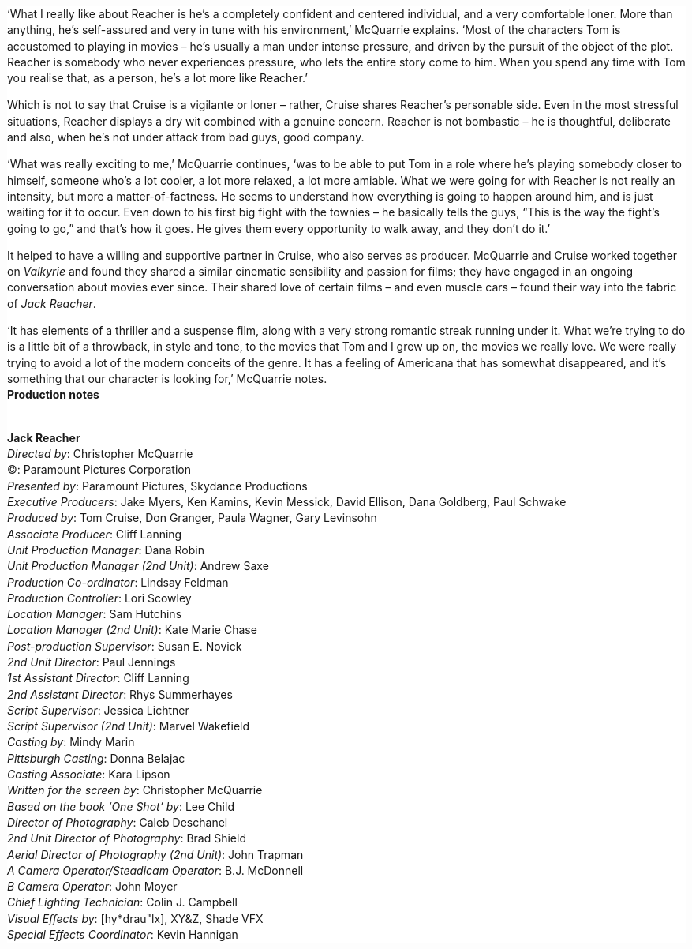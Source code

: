 ‘What I really like about Reacher is he’s a completely confident and centered individual, and a very comfortable loner. More than anything, he’s self-assured and very in tune with his environment,’ McQuarrie explains. ‘Most of the characters Tom is accustomed to playing in movies – he’s usually a man under intense pressure, and driven by the pursuit of the object of the plot. Reacher is somebody who never experiences pressure, who lets the entire story come to him. When you spend any time with Tom you realise that, as a person, he’s a lot more like Reacher.’

Which is not to say that Cruise is a vigilante or loner – rather, Cruise shares Reacher’s personable side. Even in the most stressful situations, Reacher displays a dry wit combined with a genuine concern. Reacher is not bombastic – he is thoughtful, deliberate and also, when he’s not under attack from bad guys, good company.

‘What was really exciting to me,’ McQuarrie continues, ‘was to be able to put Tom in a role where he’s playing somebody closer to himself, someone who’s a lot cooler, a lot more relaxed, a lot more amiable. What we were going for with Reacher is not really an intensity, but more a matter-of-factness. He seems to understand how everything is going to happen around him, and is just waiting for it to occur. Even down to his first big fight with the townies – he basically tells the guys, “This is the way the fight’s going to go,” and that’s how it goes. He gives them every opportunity to walk away, and they don’t do it.’

It helped to have a willing and supportive partner in Cruise, who also serves as producer. McQuarrie and Cruise worked together on _Valkyrie_ and found they shared a similar cinematic sensibility and passion for films; they have engaged in an ongoing conversation about movies ever since. Their shared love of certain films – and even muscle cars – found their way into the fabric of _Jack Reacher_.

‘It has elements of a thriller and a suspense film, along with a very strong romantic streak running under it. What we’re trying to do is a little bit of a throwback, in style and tone, to the movies that Tom and I grew up on, the movies we really love. We were really trying to avoid a lot of the modern conceits of the genre. It has a feeling of Americana that has somewhat disappeared, and it’s something that our character is looking for,’ McQuarrie notes.  
**Production notes**
<br><br>

**Jack Reacher**  
_Directed by_: Christopher McQuarrie  
©: Paramount Pictures Corporation  
_Presented by_: Paramount Pictures,  Skydance Productions  
_Executive Producers_: Jake Myers, Ken Kamins, Kevin Messick, David Ellison, Dana Goldberg,  Paul Schwake  
_Produced by_: Tom Cruise, Don Granger,  Paula Wagner, Gary Levinsohn  
_Associate Producer_: Cliff Lanning  
_Unit Production Manager_: Dana Robin  
_Unit Production Manager (2nd Unit)_: Andrew Saxe  
_Production Co-ordinator_: Lindsay Feldman  
_Production Controller_: Lori Scowley  
_Location Manager_: Sam Hutchins  
_Location Manager (2nd Unit)_: Kate Marie Chase  
_Post-production Supervisor_: Susan E. Novick  
_2nd Unit Director_: Paul Jennings  
_1st Assistant Director_: Cliff Lanning  
_2nd Assistant Director_: Rhys Summerhayes  
_Script Supervisor_: Jessica Lichtner  
_Script Supervisor (2nd Unit)_: Marvel Wakefield  
_Casting by_: Mindy Marin  
_Pittsburgh Casting_: Donna Belajac  
_Casting Associate_: Kara Lipson  
_Written for the screen by_: Christopher McQuarrie  
_Based on the book ‘One Shot’ by_: Lee Child  
_Director of Photography_: Caleb Deschanel  
_2nd Unit Director of Photography_: Brad Shield  
_Aerial Director of Photography (2nd Unit)_:  John Trapman  
_A Camera Operator/Steadicam Operator_:  B.J. McDonnell  
_B Camera Operator_: John Moyer  
_Chief Lighting Technician_: Colin J. Campbell  
_Visual Effects by_: [hy*drau"lx], XY&Z, Shade VFX  
_Special Effects Coordinator_: Kevin Hannigan  